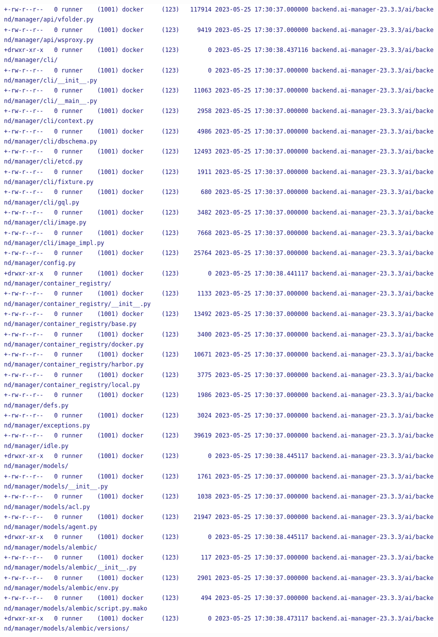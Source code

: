 ```diff
+-rw-r--r--   0 runner    (1001) docker     (123)   117914 2023-05-25 17:30:37.000000 backend.ai-manager-23.3.3/ai/backend/manager/api/vfolder.py
+-rw-r--r--   0 runner    (1001) docker     (123)     9419 2023-05-25 17:30:37.000000 backend.ai-manager-23.3.3/ai/backend/manager/api/wsproxy.py
+drwxr-xr-x   0 runner    (1001) docker     (123)        0 2023-05-25 17:30:38.437116 backend.ai-manager-23.3.3/ai/backend/manager/cli/
+-rw-r--r--   0 runner    (1001) docker     (123)        0 2023-05-25 17:30:37.000000 backend.ai-manager-23.3.3/ai/backend/manager/cli/__init__.py
+-rw-r--r--   0 runner    (1001) docker     (123)    11063 2023-05-25 17:30:37.000000 backend.ai-manager-23.3.3/ai/backend/manager/cli/__main__.py
+-rw-r--r--   0 runner    (1001) docker     (123)     2958 2023-05-25 17:30:37.000000 backend.ai-manager-23.3.3/ai/backend/manager/cli/context.py
+-rw-r--r--   0 runner    (1001) docker     (123)     4986 2023-05-25 17:30:37.000000 backend.ai-manager-23.3.3/ai/backend/manager/cli/dbschema.py
+-rw-r--r--   0 runner    (1001) docker     (123)    12493 2023-05-25 17:30:37.000000 backend.ai-manager-23.3.3/ai/backend/manager/cli/etcd.py
+-rw-r--r--   0 runner    (1001) docker     (123)     1911 2023-05-25 17:30:37.000000 backend.ai-manager-23.3.3/ai/backend/manager/cli/fixture.py
+-rw-r--r--   0 runner    (1001) docker     (123)      680 2023-05-25 17:30:37.000000 backend.ai-manager-23.3.3/ai/backend/manager/cli/gql.py
+-rw-r--r--   0 runner    (1001) docker     (123)     3482 2023-05-25 17:30:37.000000 backend.ai-manager-23.3.3/ai/backend/manager/cli/image.py
+-rw-r--r--   0 runner    (1001) docker     (123)     7668 2023-05-25 17:30:37.000000 backend.ai-manager-23.3.3/ai/backend/manager/cli/image_impl.py
+-rw-r--r--   0 runner    (1001) docker     (123)    25764 2023-05-25 17:30:37.000000 backend.ai-manager-23.3.3/ai/backend/manager/config.py
+drwxr-xr-x   0 runner    (1001) docker     (123)        0 2023-05-25 17:30:38.441117 backend.ai-manager-23.3.3/ai/backend/manager/container_registry/
+-rw-r--r--   0 runner    (1001) docker     (123)     1133 2023-05-25 17:30:37.000000 backend.ai-manager-23.3.3/ai/backend/manager/container_registry/__init__.py
+-rw-r--r--   0 runner    (1001) docker     (123)    13492 2023-05-25 17:30:37.000000 backend.ai-manager-23.3.3/ai/backend/manager/container_registry/base.py
+-rw-r--r--   0 runner    (1001) docker     (123)     3400 2023-05-25 17:30:37.000000 backend.ai-manager-23.3.3/ai/backend/manager/container_registry/docker.py
+-rw-r--r--   0 runner    (1001) docker     (123)    10671 2023-05-25 17:30:37.000000 backend.ai-manager-23.3.3/ai/backend/manager/container_registry/harbor.py
+-rw-r--r--   0 runner    (1001) docker     (123)     3775 2023-05-25 17:30:37.000000 backend.ai-manager-23.3.3/ai/backend/manager/container_registry/local.py
+-rw-r--r--   0 runner    (1001) docker     (123)     1986 2023-05-25 17:30:37.000000 backend.ai-manager-23.3.3/ai/backend/manager/defs.py
+-rw-r--r--   0 runner    (1001) docker     (123)     3024 2023-05-25 17:30:37.000000 backend.ai-manager-23.3.3/ai/backend/manager/exceptions.py
+-rw-r--r--   0 runner    (1001) docker     (123)    39619 2023-05-25 17:30:37.000000 backend.ai-manager-23.3.3/ai/backend/manager/idle.py
+drwxr-xr-x   0 runner    (1001) docker     (123)        0 2023-05-25 17:30:38.445117 backend.ai-manager-23.3.3/ai/backend/manager/models/
+-rw-r--r--   0 runner    (1001) docker     (123)     1761 2023-05-25 17:30:37.000000 backend.ai-manager-23.3.3/ai/backend/manager/models/__init__.py
+-rw-r--r--   0 runner    (1001) docker     (123)     1038 2023-05-25 17:30:37.000000 backend.ai-manager-23.3.3/ai/backend/manager/models/acl.py
+-rw-r--r--   0 runner    (1001) docker     (123)    21947 2023-05-25 17:30:37.000000 backend.ai-manager-23.3.3/ai/backend/manager/models/agent.py
+drwxr-xr-x   0 runner    (1001) docker     (123)        0 2023-05-25 17:30:38.445117 backend.ai-manager-23.3.3/ai/backend/manager/models/alembic/
+-rw-r--r--   0 runner    (1001) docker     (123)      117 2023-05-25 17:30:37.000000 backend.ai-manager-23.3.3/ai/backend/manager/models/alembic/__init__.py
+-rw-r--r--   0 runner    (1001) docker     (123)     2901 2023-05-25 17:30:37.000000 backend.ai-manager-23.3.3/ai/backend/manager/models/alembic/env.py
+-rw-r--r--   0 runner    (1001) docker     (123)      494 2023-05-25 17:30:37.000000 backend.ai-manager-23.3.3/ai/backend/manager/models/alembic/script.py.mako
+drwxr-xr-x   0 runner    (1001) docker     (123)        0 2023-05-25 17:30:38.473117 backend.ai-manager-23.3.3/ai/backend/manager/models/alembic/versions/
```